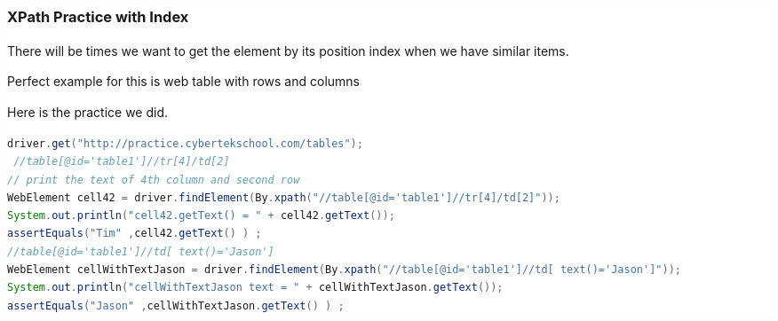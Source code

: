 ```java
```

### XPath Practice with Index
There will be times we want to get the element by its position index when we have similar items. 

Perfect example for this is web table with rows and columns 

Here is the practice we did.
```java
driver.get("http://practice.cybertekschool.com/tables");
 //table[@id='table1']//tr[4]/td[2]
// print the text of 4th column and second row
WebElement cell42 = driver.findElement(By.xpath("//table[@id='table1']//tr[4]/td[2]"));
System.out.println("cell42.getText() = " + cell42.getText());
assertEquals("Tim" ,cell42.getText() ) ;
//table[@id='table1']//td[ text()='Jason']
WebElement cellWithTextJason = driver.findElement(By.xpath("//table[@id='table1']//td[ text()='Jason']"));
System.out.println("cellWithTextJason text = " + cellWithTextJason.getText());
assertEquals("Jason" ,cellWithTextJason.getText() ) ;
```